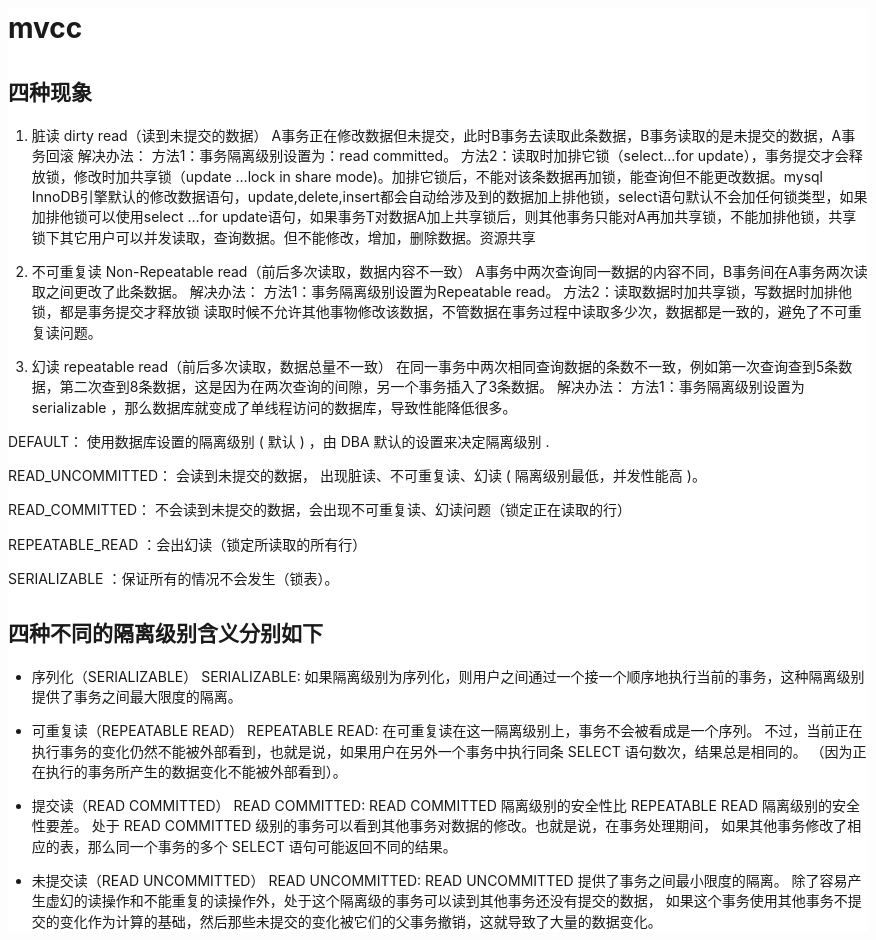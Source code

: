 # mvcc

## 四种现象

1. 脏读 dirty read（读到未提交的数据）
A事务正在修改数据但未提交，此时B事务去读取此条数据，B事务读取的是未提交的数据，A事务回滚
解决办法：
方法1：事务隔离级别设置为：read committed。
方法2：读取时加排它锁（select…for update），事务提交才会释放锁，修改时加共享锁（update …lock in share mode)。加排它锁后，不能对该条数据再加锁，能查询但不能更改数据。mysql InnoDB引擎默认的修改数据语句，update,delete,insert都会自动给涉及到的数据加上排他锁，select语句默认不会加任何锁类型，如果加排他锁可以使用select …for update语句，如果事务T对数据A加上共享锁后，则其他事务只能对A再加共享锁，不能加排他锁，共享锁下其它用户可以并发读取，查询数据。但不能修改，增加，删除数据。资源共享

2. 不可重复读 Non-Repeatable read（前后多次读取，数据内容不一致）
A事务中两次查询同一数据的内容不同，B事务间在A事务两次读取之间更改了此条数据。
解决办法：
方法1：事务隔离级别设置为Repeatable read。
方法2：读取数据时加共享锁，写数据时加排他锁，都是事务提交才释放锁
    读取时候不允许其他事物修改该数据，不管数据在事务过程中读取多少次，数据都是一致的，避免了不可重复读问题。

3. 幻读 repeatable read（前后多次读取，数据总量不一致）
在同一事务中两次相同查询数据的条数不一致，例如第一次查询查到5条数据，第二次查到8条数据，这是因为在两次查询的间隙，另一个事务插入了3条数据。
解决办法：
方法1：事务隔离级别设置为serializable ，那么数据库就变成了单线程访问的数据库，导致性能降低很多。

DEFAULT： 使用数据库设置的隔离级别 ( 默认 ) ，由 DBA 默认的设置来决定隔离级别 .

READ_UNCOMMITTED： 会读到未提交的数据， 出现脏读、不可重复读、幻读 ( 隔离级别最低，并发性能高 )。

READ_COMMITTED： 不会读到未提交的数据，会出现不可重复读、幻读问题（锁定正在读取的行）

REPEATABLE_READ ：会出幻读（锁定所读取的所有行）

SERIALIZABLE ：保证所有的情况不会发生（锁表）。


## 四种不同的隔离级别含义分别如下

- 序列化（SERIALIZABLE）
SERIALIZABLE:
  如果隔离级别为序列化，则用户之间通过一个接一个顺序地执行当前的事务，这种隔离级别提供了事务之间最大限度的隔离。

- 可重复读（REPEATABLE READ）
REPEATABLE READ:
  在可重复读在这一隔离级别上，事务不会被看成是一个序列。
  不过，当前正在执行事务的变化仍然不能被外部看到，也就是说，如果用户在另外一个事务中执行同条 SELECT 语句数次，结果总是相同的。
  （因为正在执行的事务所产生的数据变化不能被外部看到）。

- 提交读（READ COMMITTED）
READ COMMITTED:
  READ COMMITTED 隔离级别的安全性比 REPEATABLE READ 隔离级别的安全性要差。
  处于 READ COMMITTED 级别的事务可以看到其他事务对数据的修改。也就是说，在事务处理期间，
  如果其他事务修改了相应的表，那么同一个事务的多个 SELECT 语句可能返回不同的结果。

- 未提交读（READ UNCOMMITTED）
READ UNCOMMITTED:
  READ UNCOMMITTED 提供了事务之间最小限度的隔离。
  除了容易产生虚幻的读操作和不能重复的读操作外，处于这个隔离级的事务可以读到其他事务还没有提交的数据，
  如果这个事务使用其他事务不提交的变化作为计算的基础，然后那些未提交的变化被它们的父事务撤销，这就导致了大量的数据变化。
